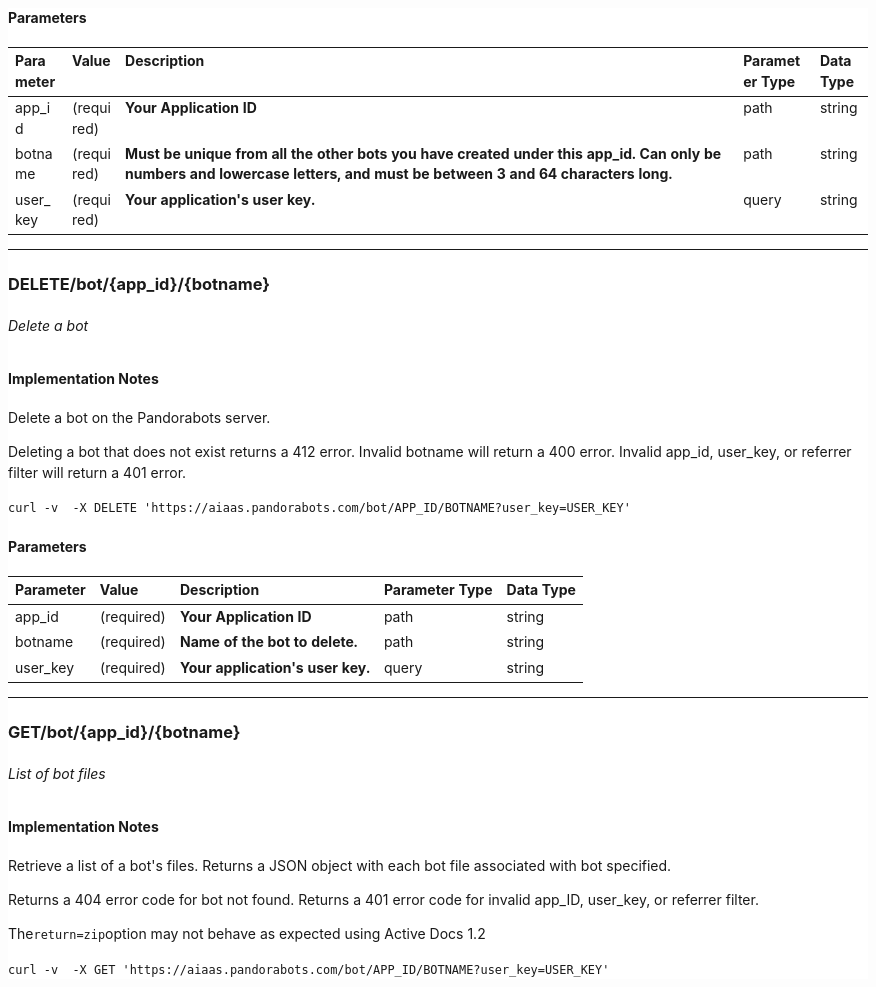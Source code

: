 #### Parameters

| Parameter | Value | Description | Parameter Type | Data Type |
| :--- | :--- | :--- | :--- | :--- |
| app\_id | \(required\) | **Your Application ID** | path | string |
| botname | \(required\) | **Must be unique from all the other bots you have created under this app\_id. Can only be numbers and lowercase letters, and must be between 3 and 64 characters long.** | path | string |
| user\_key | \(required\) | **Your application's user key.** | query | string |

---

### **DELETE/bot/{app\_id}/{botname}**

###### _Delete a bot_

#### Implementation Notes

Delete a bot on the Pandorabots server.

Deleting a bot that does not exist returns a 412 error. Invalid botname will return a 400 error. Invalid app\_id, user\_key, or referrer filter will return a 401 error.

```
curl -v  -X DELETE 'https://aiaas.pandorabots.com/bot/APP_ID/BOTNAME?user_key=USER_KEY'
```

#### Parameters

| Parameter | Value | Description | Parameter Type | Data Type |
| :--- | :--- | :--- | :--- | :--- |
| app\_id | \(required\) | **Your Application ID** | path | string |
| botname | \(required\) | **Name of the bot to delete.** | path | string |
| user\_key | \(required\) | **Your application's user key.** | query | string |

---

### **GET/bot/{app\_id}/{botname}**

###### _List of bot files_

#### Implementation Notes

Retrieve a list of a bot's files. Returns a JSON object with each bot file associated with bot specified.

Returns a 404 error code for bot not found. Returns a 401 error code for invalid app\_ID, user\_key, or referrer filter.

The`return=zip`option may not behave as expected using Active Docs 1.2

```
curl -v  -X GET 'https://aiaas.pandorabots.com/bot/APP_ID/BOTNAME?user_key=USER_KEY'
```
